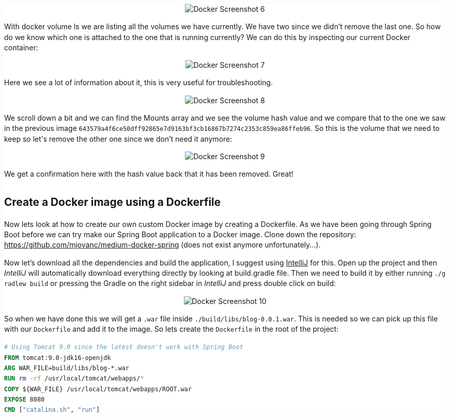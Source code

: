 <div style="text-align: center;">
  <img src="/tooling/get-started-with-docker-and-docker-compose/image-6.webp" alt="Docker Screenshot 6" style="max-width: 100%; display: inline-block;">
</div>

With docker volume ls we are listing all the volumes we have currently. We have two since we didn’t remove the last one. So how do we know which one is attached to the one that is running currently? We can do this by inspecting our current Docker container:

<div style="text-align: center;">
  <img src="/tooling/get-started-with-docker-and-docker-compose/image-7.webp" alt="Docker Screenshot 7" style="max-width: 100%; display: inline-block;">
</div>

Here we see a lot of information about it, this is very useful for troubleshooting.

<div style="text-align: center;">
  <img src="/tooling/get-started-with-docker-and-docker-compose/image-8.webp" alt="Docker Screenshot 8" style="max-width: 100%; display: inline-block;">
</div>

We scroll down a bit and we can find the Mounts array and we see the volume hash value and we compare that to the one we saw in the previous image `643579a4f6ce50dff92865e7d9163bf3cb16867b7274c2353c859ea86ffeb96`. So this is the volume that we need to keep so let's remove the other one since we don’t need it anymore:

<div style="text-align: center;">
  <img src="/tooling/get-started-with-docker-and-docker-compose/image-9.webp" alt="Docker Screenshot 9" style="max-width: 100%; display: inline-block;">
</div>

We get a confirmation here with the hash value back that it has been removed. Great!

## Create a Docker image using a Dockerfile

Now lets look at how to create our own custom Docker image by creating a Dockerfile. As we have been going through Spring Boot before we can try make our Spring Boot application to a Docker image. Clone down the repository: https://github.com/mjovanc/medium-docker-spring (does not exist anymore unfortunately...).

Now let’s download all the dependencies and build the application, I suggest using [IntelliJ](https://www.google.com/url?sa=t&rct=j&q=&esrc=s&source=web&cd=&ved=2ahUKEwjKjsOHl8SCAxUHLRAIHS9iBPUQFnoECB4QAQ&url=https%3A%2F%2Fwww.jetbrains.com%2Fidea%2F&usg=AOvVaw1dUbYp3QZeAgvbt0Z6D1Zw&opi=89978449) for this. Open up the project and then _IntelliJ_ will automatically download everything directly by looking at build.gradle file. Then we need to build it by either running `./gradlew build` or pressing the Gradle on the right sidebar in _IntelliJ_ and press double click on build:

<div style="text-align: center;">
  <img src="/tooling/get-started-with-docker-and-docker-compose/image-10.webp" class="rounded-image" alt="Docker Screenshot 10" style="max-width: 100%; display: inline-block;">
</div>

So when we have done this we will get a `.war` file inside `./build/libs/blog-0.0.1.war`. This is needed so we can pick up this file with our `Dockerfile` and add it to the image. So lets create the `Dockerfile` in the root of the project:

```Dockerfile
# Using Tomcat 9.0 since the latest doesn't work with Spring Boot
FROM tomcat:9.0-jdk16-openjdk
ARG WAR_FILE=build/libs/blog-*.war
RUN rm -rf /usr/local/tomcat/webapps/*
COPY ${WAR_FILE} /usr/local/tomcat/webapps/ROOT.war
EXPOSE 8080
CMD ["catalina.sh", "run"]
```
